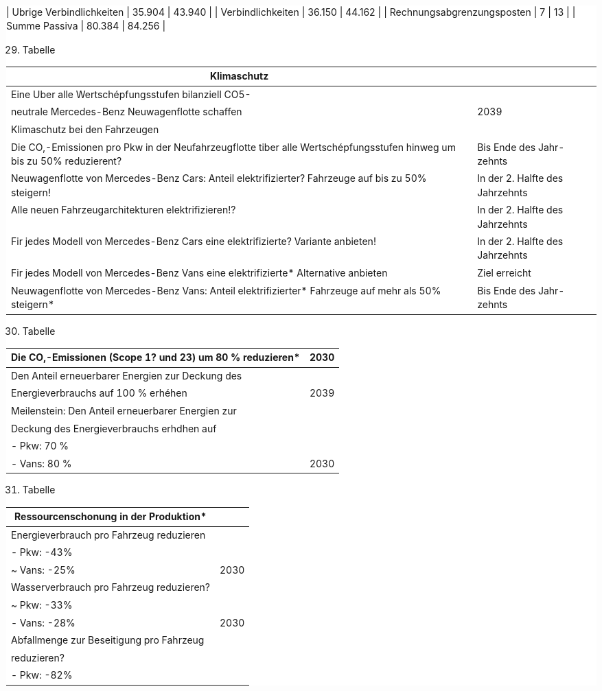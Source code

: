 | Ubrige Verbindlichkeiten | 35.904 | 43.940 |
| Verbindlichkeiten | 36.150 | 44.162 |
| Rechnungsabgrenzungsposten | 7 | 13 |
| Summe Passiva | 80.384 | 84.256 |


29. Tabelle


| Klimaschutz |  |
| --- | --- |
| Eine Uber alle Wertschépfungsstufen bilanziell CO5- |  |
| neutrale Mercedes-Benz Neuwagenflotte schaffen | 2039 |
| Klimaschutz bei den Fahrzeugen | |
| Die CO,-Emissionen pro Pkw in der Neufahrzeugflotte tiber alle Wertschépfungsstufen hinweg um bis zu 50% reduzierent? | Bis Ende des Jahr- zehnts |
| Neuwagenflotte von Mercedes-Benz Cars: Anteil elektrifizierter? Fahrzeuge auf bis zu 50% steigern! | In der 2. Halfte des Jahrzehnts |
| Alle neuen Fahrzeugarchitekturen elektrifizieren!? | In der 2. Halfte des Jahrzehnts |
| Fir jedes Modell von Mercedes-Benz Cars eine elektrifizierte? Variante anbieten! | In der 2. Halfte des Jahrzehnts |
| Fir jedes Modell von Mercedes-Benz Vans eine elektrifizierte\* Alternative anbieten | Ziel erreicht |
| Neuwagenflotte von Mercedes-Benz Vans: Anteil elektrifizierter\* Fahrzeuge auf mehr als 50% steigern\* | Bis Ende des Jahr- zehnts |


30. Tabelle


| Die CO,-Emissionen (Scope 1? und 23) um 80 % reduzieren\* | 2030 |
| --- | --- |
| Den Anteil erneuerbarer Energien zur Deckung des | |
| Energieverbrauchs auf 100 % erhéhen | 2039 |
| Meilenstein: Den Anteil erneuerbarer Energien zur | |
| Deckung des Energieverbrauchs erhdhen auf | |
| - Pkw: 70 % | |
| - Vans: 80 % | 2030 |


31. Tabelle


| Ressourcenschonung in der Produktion\* |  |
| --- | --- |
| Energieverbrauch pro Fahrzeug reduzieren | |
| - Pkw: -43% | |
| ~ Vans: -25% | 2030 |
| Wasserverbrauch pro Fahrzeug reduzieren? | |
| ~ Pkw: -33% | |
| - Vans: -28% | 2030 |
| Abfallmenge zur Beseitigung pro Fahrzeug | |
| reduzieren? | |
| - Pkw: -82% | |